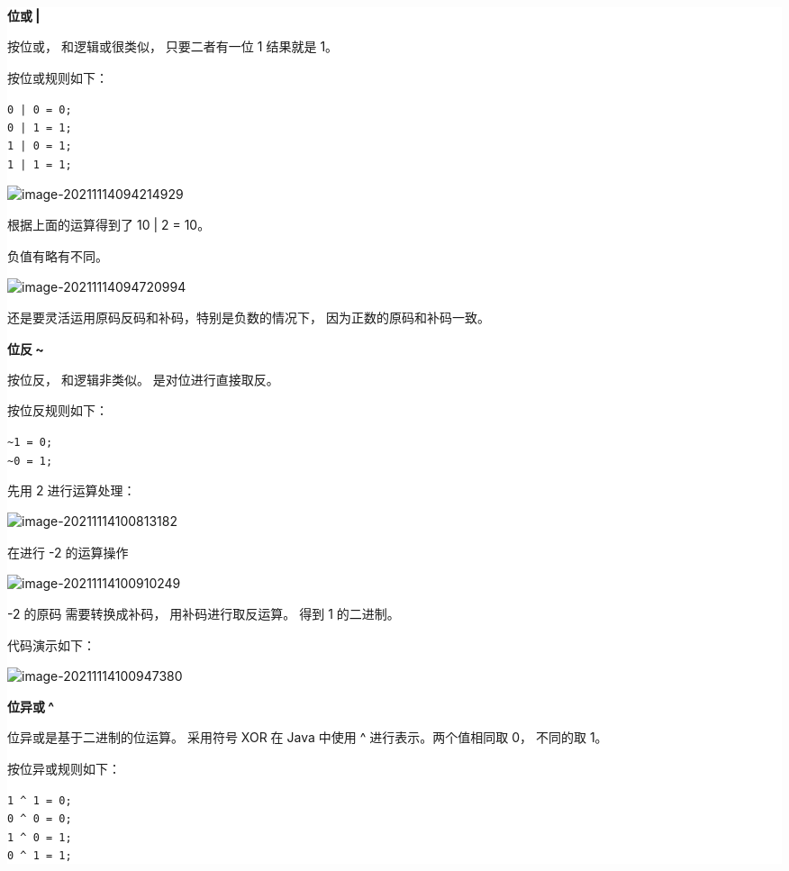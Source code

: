 **位或 |**

按位或， 和逻辑或很类似， 只要二者有一位 1 结果就是 1。

按位或规则如下：

```
0 | 0 = 0;
0 | 1 = 1;
1 | 0 = 1;
1 | 1 = 1;
```

 ![image-20211114094214929](https://cdn.jsdelivr.net/gh/xymiao/xymiaocdn/res/2021/202111/image-20211114094214929.png)

根据上面的运算得到了 10 | 2 = 10。 

负值有略有不同。

![image-20211114094720994](https://cdn.jsdelivr.net/gh/xymiao/xymiaocdn/res/2021/202111/image-20211114094720994.png)

还是要灵活运用原码反码和补码，特别是负数的情况下， 因为正数的原码和补码一致。

**位反 ~**

按位反， 和逻辑非类似。 是对位进行直接取反。

按位反规则如下：

```
~1 = 0;
~0 = 1;
```



先用 2 进行运算处理：

![image-20211114100813182](https://cdn.jsdelivr.net/gh/xymiao/xymiaocdn/res/2021/202111/image-20211114100813182.png)

在进行 -2 的运算操作

![image-20211114100910249](https://cdn.jsdelivr.net/gh/xymiao/xymiaocdn/res/2021/202111/image-20211114100910249.png)

-2 的原码 需要转换成补码， 用补码进行取反运算。 得到 1 的二进制。

代码演示如下：

![image-20211114100947380](https://cdn.jsdelivr.net/gh/xymiao/xymiaocdn/res/2021/202111/image-20211114100947380.png)

**位异或 ^**

位异或是基于二进制的位运算。 采用符号 XOR 在 Java 中使用 ^ 进行表示。两个值相同取 0， 不同的取 1。

按位异或规则如下：

```
1 ^ 1 = 0;
0 ^ 0 = 0;
1 ^ 0 = 1;
0 ^ 1 = 1;
```
